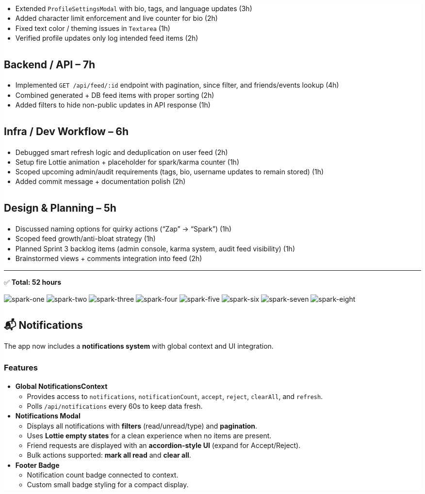 - Extended `ProfileSettingsModal` with bio, tags, and language updates (3h)
- Added character limit enforcement and live counter for bio (2h)
- Fixed text color / theming issues in `Textarea` (1h)
- Verified profile updates only log intended feed items (2h)

## Backend / API – 7h

- Implemented `GET /api/feed/:id` endpoint with pagination, since filter, and friends/events lookup (4h)
- Combined generated + DB feed items with proper sorting (2h)
- Added filters to hide non-public updates in API response (1h)

## Infra / Dev Workflow – 6h

- Debugged smart refresh logic and deduplication on user feed (2h)
- Setup fire Lottie animation + placeholder for spark/karma counter (1h)
- Scoped upcoming admin/audit requirements (tags, bio, username updates to remain stored) (1h)
- Added commit message + documentation polish (2h)

## Design & Planning – 5h

- Discussed naming options for quirky actions (“Zap” → “Spark”) (1h)
- Scoped feed growth/anti-bloat strategy (1h)
- Planned Sprint 3 backlog items (admin console, karma system, audit feed visibility) (1h)
- Brainstormed views + comments integration into feed (2h)

---

✅ **Total: 52 hours**

![spark-one](public/screenshots/spark.png) ![spark-two](public/screenshots/spark-two.png) ![spark-three](public/screenshots/spark-three.png) ![spark-four](public/screenshots/spark-six.png) ![spark-five](public/screenshots/spark-seven.png) ![spark-six](public/screenshots/spark-one.png) ![spark-seven](public/screenshots/spark-four.png) ![spark-eight](public/screenshots/spark-five.png)

## 📬 Notifications

The app now includes a **notifications system** with global context and UI integration.

### Features

- **Global NotificationsContext**
  - Provides access to `notifications`, `notificationCount`, `accept`, `reject`, `clearAll`, and `refresh`.
  - Polls `/api/notifications` every 60s to keep data fresh.
- **Notifications Modal**
  - Displays all notifications with **filters** (read/unread/type) and **pagination**.
  - Uses **Lottie empty states** for a clean experience when no items are present.
  - Friend requests are displayed with an **accordion-style UI** (expand for Accept/Reject).
  - Bulk actions supported: **mark all read** and **clear all**.
- **Footer Badge**
  - Notification count badge connected to context.
  - Custom small badge styling for a compact display.
